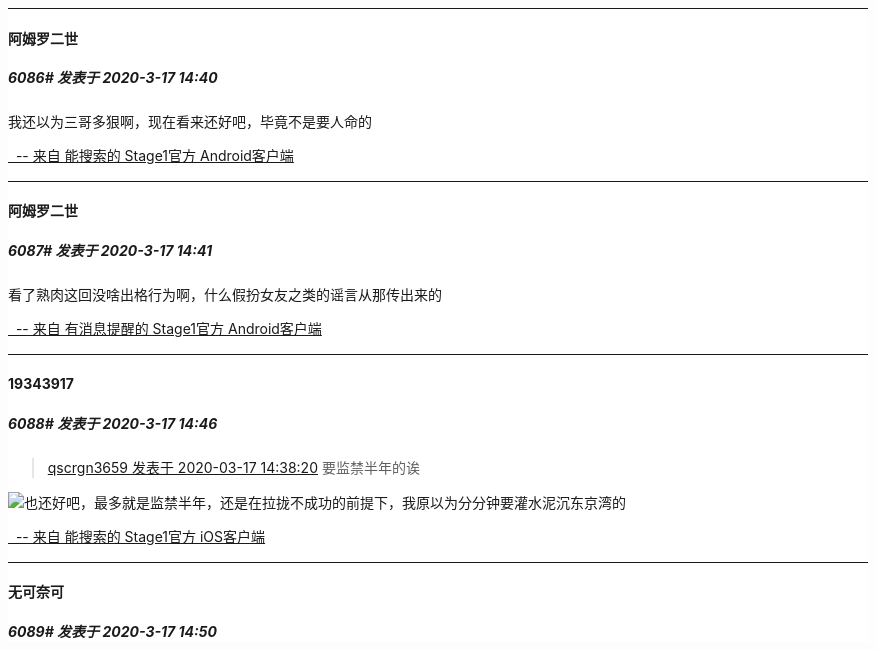 





-----

####  阿姆罗二世  
##### 6086#       发表于 2020-3-17 14:40




我还以为三哥多狠啊，现在看来还好吧，毕竟不是要人命的

[  -- 来自 能搜索的 Stage1官方 Android客户端](https://www.coolapk.com/apk/140634)







-----

####  阿姆罗二世  
##### 6087#       发表于 2020-3-17 14:41




看了熟肉这回没啥出格行为啊，什么假扮女友之类的谣言从那传出来的

[  -- 来自 有消息提醒的 Stage1官方 Android客户端](https://www.coolapk.com/apk/140634)







-----

####  19343917  
##### 6088#       发表于 2020-3-17 14:46



<blockquote><a href="httphttps://bbs.saraba1st.com/2b/forum.php?mod=redirect&amp;goto=findpost&amp;pid=46771563&amp;ptid=1485855" target="_blank">qscrgn3659 发表于 2020-03-17 14:38:20</a>
要监禁半年的诶</blockquote><img src="https://static.saraba1st.com/image/smiley/face2017/068.png" referrerpolicy="no-referrer">也还好吧，最多就是监禁半年，还是在拉拢不成功的前提下，我原以为分分钟要灌水泥沉东京湾的

[  -- 来自 能搜索的 Stage1官方 iOS客户端](https://itunes.apple.com/fi/app/saraba1st/id1221237470?mt=8)







-----

####  无可奈可  
##### 6089#       发表于 2020-3-17 14:50


